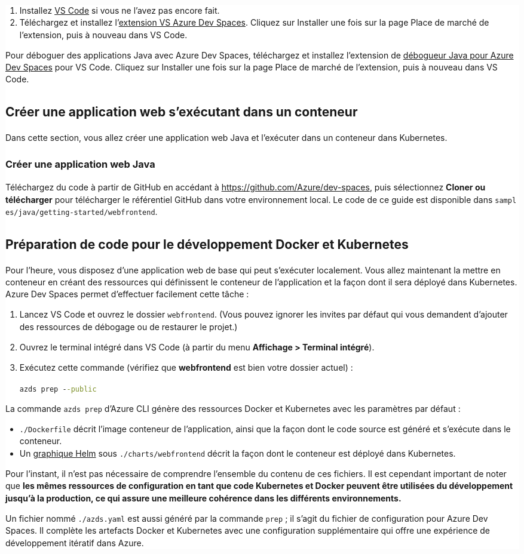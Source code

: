 1. Installez [VS Code](https://code.visualstudio.com/Download) si vous ne l’avez pas encore fait.
1. Téléchargez et installez l’[extension VS Azure Dev Spaces](https://marketplace.visualstudio.com/items?itemName=azuredevspaces.azds). Cliquez sur Installer une fois sur la page Place de marché de l’extension, puis à nouveau dans VS Code. 

Pour déboguer des applications Java avec Azure Dev Spaces, téléchargez et installez l’extension de [débogueur Java pour Azure Dev Spaces](https://marketplace.visualstudio.com/items?itemName=vscjava.vscode-java-debugger-azds) pour VS Code. Cliquez sur Installer une fois sur la page Place de marché de l’extension, puis à nouveau dans VS Code.

## <a name="create-a-web-app-running-in-a-container"></a>Créer une application web s’exécutant dans un conteneur

Dans cette section, vous allez créer une application web Java et l’exécuter dans un conteneur dans Kubernetes.

### <a name="create-a-java-web-app"></a>Créer une application web Java
Téléchargez du code à partir de GitHub en accédant à https://github.com/Azure/dev-spaces, puis sélectionnez **Cloner ou télécharger** pour télécharger le référentiel GitHub dans votre environnement local. Le code de ce guide est disponible dans `samples/java/getting-started/webfrontend`.

## <a name="preparing-code-for-docker-and-kubernetes-development"></a>Préparation de code pour le développement Docker et Kubernetes
Pour l’heure, vous disposez d’une application web de base qui peut s’exécuter localement. Vous allez maintenant la mettre en conteneur en créant des ressources qui définissent le conteneur de l’application et la façon dont il sera déployé dans Kubernetes. Azure Dev Spaces permet d’effectuer facilement cette tâche : 

1. Lancez VS Code et ouvrez le dossier `webfrontend`. (Vous pouvez ignorer les invites par défaut qui vous demandent d’ajouter des ressources de débogage ou de restaurer le projet.)
1. Ouvrez le terminal intégré dans VS Code (à partir du menu **Affichage > Terminal intégré**).
1. Exécutez cette commande (vérifiez que **webfrontend** est bien votre dossier actuel) :

    ```cmd
    azds prep --public
    ```

La commande `azds prep` d’Azure CLI génère des ressources Docker et Kubernetes avec les paramètres par défaut :
* `./Dockerfile` décrit l’image conteneur de l’application, ainsi que la façon dont le code source est généré et s’exécute dans le conteneur.
* Un [graphique Helm](https://docs.helm.sh) sous `./charts/webfrontend` décrit la façon dont le conteneur est déployé dans Kubernetes.

Pour l’instant, il n’est pas nécessaire de comprendre l’ensemble du contenu de ces fichiers. Il est cependant important de noter que **les mêmes ressources de configuration en tant que code Kubernetes et Docker peuvent être utilisées du développement jusqu’à la production, ce qui assure une meilleure cohérence dans les différents environnements.**
 
Un fichier nommé `./azds.yaml` est aussi généré par la commande `prep` ; il s’agit du fichier de configuration pour Azure Dev Spaces. Il complète les artefacts Docker et Kubernetes avec une configuration supplémentaire qui offre une expérience de développement itératif dans Azure.
